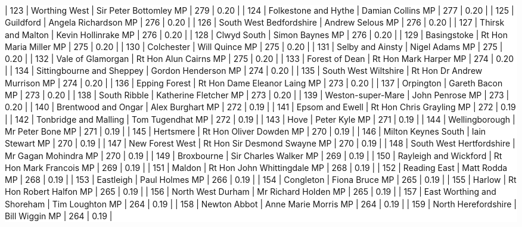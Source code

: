 | 123 | Worthing West | Sir Peter Bottomley MP | 279 | 0.20 |
| 124 | Folkestone and Hythe | Damian Collins MP | 277 | 0.20 |
| 125 | Guildford | Angela Richardson MP | 276 | 0.20 |
| 126 | South West Bedfordshire | Andrew Selous MP | 276 | 0.20 |
| 127 | Thirsk and Malton | Kevin Hollinrake MP | 276 | 0.20 |
| 128 | Clwyd South | Simon Baynes MP | 276 | 0.20 |
| 129 | Basingstoke | Rt Hon Maria Miller MP | 275 | 0.20 |
| 130 | Colchester | Will Quince MP | 275 | 0.20 |
| 131 | Selby and Ainsty | Nigel Adams MP | 275 | 0.20 |
| 132 | Vale of Glamorgan | Rt Hon Alun Cairns MP | 275 | 0.20 |
| 133 | Forest of Dean | Rt Hon Mark Harper MP | 274 | 0.20 |
| 134 | Sittingbourne and Sheppey | Gordon Henderson MP | 274 | 0.20 |
| 135 | South West Wiltshire | Rt Hon Dr Andrew Murrison MP | 274 | 0.20 |
| 136 | Epping Forest | Rt Hon Dame Eleanor Laing MP | 273 | 0.20 |
| 137 | Orpington | Gareth Bacon MP | 273 | 0.20 |
| 138 | South Ribble | Katherine Fletcher MP | 273 | 0.20 |
| 139 | Weston-super-Mare | John Penrose MP | 273 | 0.20 |
| 140 | Brentwood and Ongar | Alex Burghart MP | 272 | 0.19 |
| 141 | Epsom and Ewell | Rt Hon Chris Grayling MP | 272 | 0.19 |
| 142 | Tonbridge and Malling | Tom Tugendhat MP | 272 | 0.19 |
| 143 | Hove | Peter Kyle MP | 271 | 0.19 |
| 144 | Wellingborough | Mr Peter Bone MP | 271 | 0.19 |
| 145 | Hertsmere | Rt Hon Oliver Dowden MP | 270 | 0.19 |
| 146 | Milton Keynes South | Iain Stewart MP | 270 | 0.19 |
| 147 | New Forest West | Rt Hon Sir Desmond Swayne MP | 270 | 0.19 |
| 148 | South West Hertfordshire | Mr Gagan Mohindra MP | 270 | 0.19 |
| 149 | Broxbourne | Sir Charles Walker MP | 269 | 0.19 |
| 150 | Rayleigh and Wickford | Rt Hon Mark Francois MP | 269 | 0.19 |
| 151 | Maldon | Rt Hon John Whittingdale MP | 268 | 0.19 |
| 152 | Reading East | Matt Rodda MP | 268 | 0.19 |
| 153 | Eastleigh | Paul Holmes MP | 266 | 0.19 |
| 154 | Congleton | Fiona Bruce MP | 265 | 0.19 |
| 155 | Harlow | Rt Hon Robert Halfon MP | 265 | 0.19 |
| 156 | North West Durham | Mr Richard Holden MP | 265 | 0.19 |
| 157 | East Worthing and Shoreham | Tim Loughton MP | 264 | 0.19 |
| 158 | Newton Abbot | Anne Marie Morris MP | 264 | 0.19 |
| 159 | North Herefordshire | Bill Wiggin MP | 264 | 0.19 |